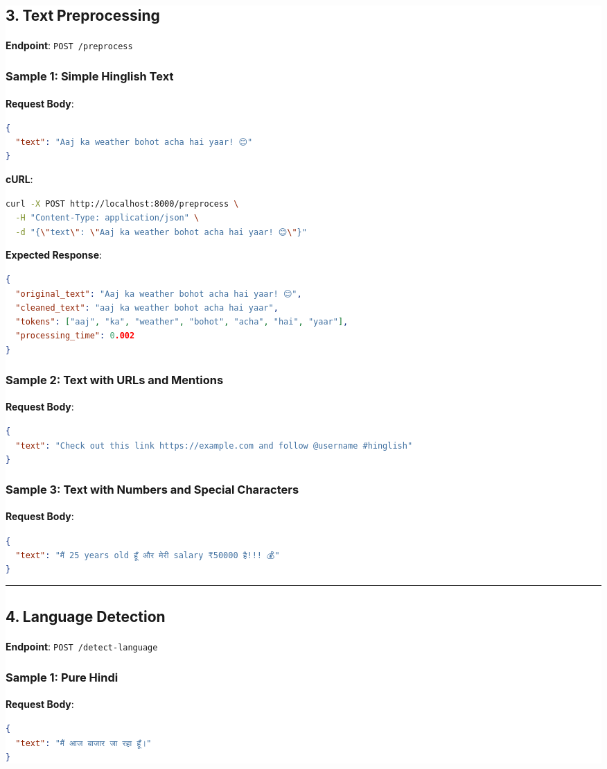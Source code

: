 
## 3. Text Preprocessing

**Endpoint**: `POST /preprocess`

### Sample 1: Simple Hinglish Text
**Request Body**:
```json
{
  "text": "Aaj ka weather bohot acha hai yaar! 😊"
}
```

**cURL**:
```bash
curl -X POST http://localhost:8000/preprocess \
  -H "Content-Type: application/json" \
  -d "{\"text\": \"Aaj ka weather bohot acha hai yaar! 😊\"}"
```

**Expected Response**:
```json
{
  "original_text": "Aaj ka weather bohot acha hai yaar! 😊",
  "cleaned_text": "aaj ka weather bohot acha hai yaar",
  "tokens": ["aaj", "ka", "weather", "bohot", "acha", "hai", "yaar"],
  "processing_time": 0.002
}
```

### Sample 2: Text with URLs and Mentions
**Request Body**:
```json
{
  "text": "Check out this link https://example.com and follow @username #hinglish"
}
```

### Sample 3: Text with Numbers and Special Characters
**Request Body**:
```json
{
  "text": "मैं 25 years old हूँ और मेरी salary ₹50000 है!!! 💰"
}
```

---

## 4. Language Detection

**Endpoint**: `POST /detect-language`

### Sample 1: Pure Hindi
**Request Body**:
```json
{
  "text": "मैं आज बाजार जा रहा हूँ।"
}
```
